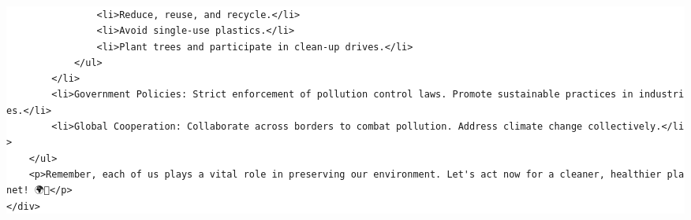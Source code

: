                     <li>Reduce, reuse, and recycle.</li>
                    <li>Avoid single-use plastics.</li>
                    <li>Plant trees and participate in clean-up drives.</li>
                </ul>
            </li>
            <li>Government Policies: Strict enforcement of pollution control laws. Promote sustainable practices in industries.</li>
            <li>Global Cooperation: Collaborate across borders to combat pollution. Address climate change collectively.</li>
        </ul>
        <p>Remember, each of us plays a vital role in preserving our environment. Let's act now for a cleaner, healthier planet! 🌍🌱</p>
    </div>
</body>
</html>
